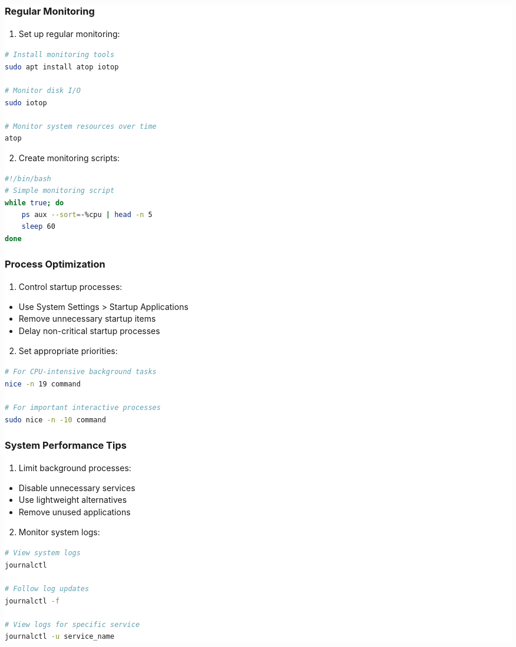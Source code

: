 ### Regular Monitoring

1. Set up regular monitoring:

```bash
# Install monitoring tools
sudo apt install atop iotop

# Monitor disk I/O
sudo iotop

# Monitor system resources over time
atop
```

2. Create monitoring scripts:

```bash
#!/bin/bash
# Simple monitoring script
while true; do
    ps aux --sort=-%cpu | head -n 5
    sleep 60
done
```

### Process Optimization

1. Control startup processes:

- Use System Settings > Startup Applications
- Remove unnecessary startup items
- Delay non-critical startup processes

2. Set appropriate priorities:

```bash
# For CPU-intensive background tasks
nice -n 19 command

# For important interactive processes
sudo nice -n -10 command
```

### System Performance Tips

1. Limit background processes:

- Disable unnecessary services
- Use lightweight alternatives
- Remove unused applications

2. Monitor system logs:

```bash
# View system logs
journalctl

# Follow log updates
journalctl -f

# View logs for specific service
journalctl -u service_name
```
